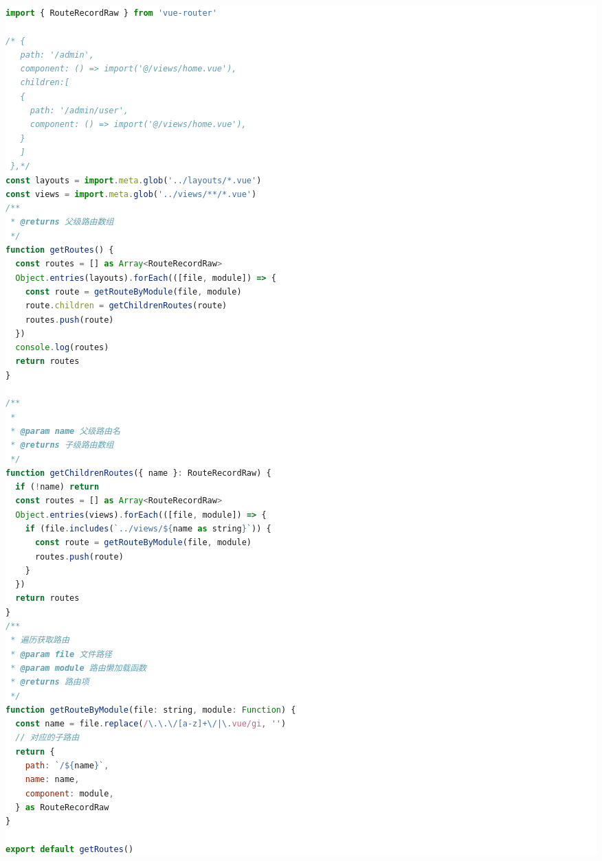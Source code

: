 ```js
import { RouteRecordRaw } from 'vue-router'

/* {
   path: '/admin',
   component: () => import('@/views/home.vue'),
   children:[
   {
     path: '/admin/user',
     component: () => import('@/views/home.vue'),
   }
   ]
 },*/
const layouts = import.meta.glob('../layouts/*.vue')
const views = import.meta.glob('../views/**/*.vue')
/**
 * @returns 父级路由数组
 */
function getRoutes() {
  const routes = [] as Array<RouteRecordRaw>
  Object.entries(layouts).forEach(([file, module]) => {
    const route = getRouteByModule(file, module)
    route.children = getChildrenRoutes(route)
    routes.push(route)
  })
  console.log(routes)
  return routes
}

/**
 *
 * @param name 父级路由名
 * @returns 子级路由数组
 */
function getChildrenRoutes({ name }: RouteRecordRaw) {
  if (!name) return
  const routes = [] as Array<RouteRecordRaw>
  Object.entries(views).forEach(([file, module]) => {
    if (file.includes(`../views/${name as string}`)) {
      const route = getRouteByModule(file, module)
      routes.push(route)
    }
  })
  return routes
}
/**
 * 遍历获取路由
 * @param file 文件路径
 * @param module 路由懒加载函数
 * @returns 路由项
 */
function getRouteByModule(file: string, module: Function) {
  const name = file.replace(/\.\.\/[a-z]+\/|\.vue/gi, '')
  // 对应的子路由
  return {
    path: `/${name}`,
    name: name,
    component: module,
  } as RouteRecordRaw
}

export default getRoutes()

```